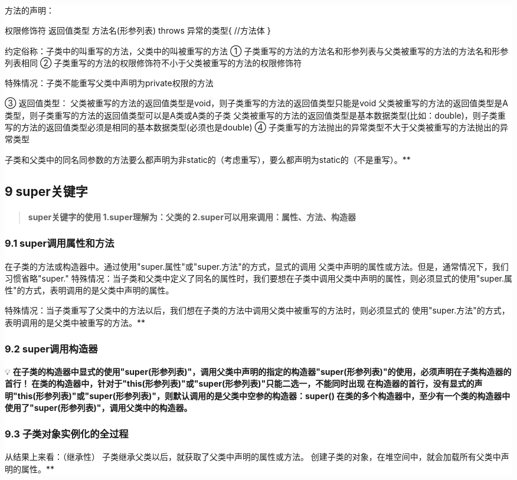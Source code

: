 方法的声明： 


权限修饰符 返回值类型 方法名(形参列表) throws 异常的类型{
//方法体
}

约定俗称：子类中的叫重写的方法，父类中的叫被重写的方法
① 子类重写的方法的方法名和形参列表与父类被重写的方法的方法名和形参列表相同
② 子类重写的方法的权限修饰符不小于父类被重写的方法的权限修饰符

特殊情况：子类不能重写父类中声明为private权限的方法

③ 返回值类型：
父类被重写的方法的返回值类型是void，则子类重写的方法的返回值类型只能是void
父类被重写的方法的返回值类型是A类型，则子类重写的方法的返回值类型可以是A类或A类的子类
父类被重写的方法的返回值类型是基本数据类型(比如：double)，则子类重写的方法的返回值类型必须是相同的基本数据类型(必须也是double)
④ 子类重写的方法抛出的异常类型不大于父类被重写的方法抛出的异常类型

子类和父类中的同名同参数的方法要么都声明为非static的（考虑重写），要么都声明为static的（不是重写）。**



## 9 super关键字

> **super关键字的使用
> 1.super理解为：父类的
> 2.super可以用来调用：属性、方法、构造器**

### 9.1 **super调用属性和方法**


在子类的方法或构造器中。通过使用"super.属性"或"super.方法"的方式，显式的调用
父类中声明的属性或方法。但是，通常情况下，我们习惯省略"super."
特殊情况：当子类和父类中定义了同名的属性时，我们要想在子类中调用父类中声明的属性，则必须显式的使用"super.属性"的方式，表明调用的是父类中声明的属性。


特殊情况：当子类重写了父类中的方法以后，我们想在子类的方法中调用父类中被重写的方法时，则必须显式的
使用"super.方法"的方式，表明调用的是父类中被重写的方法。**



### 9.2 super调用构造器


💡 
**在子类的构造器中显式的使用"super(形参列表)"，调用父类中声明的指定的构造器"super(形参列表)"的使用，必须声明在子类构造器的首行！
在类的构造器中，针对于"this(形参列表)"或"super(形参列表)"只能二选一，不能同时出现
在构造器的首行，没有显式的声明"this(形参列表)"或"super(形参列表)"，则默认调用的是父类中空参的构造器：super()
在类的多个构造器中，至少有一个类的构造器中使用了"super(形参列表)"，调用父类中的构造器。**




### 9.3 子类对象实例化的全过程


从结果上来看：（继承性）
子类继承父类以后，就获取了父类中声明的属性或方法。
创建子类的对象，在堆空间中，就会加载所有父类中声明的属性。**
